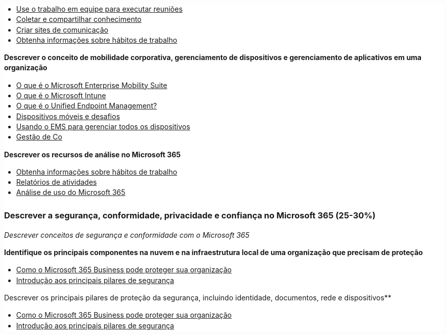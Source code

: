 *   [Use o trabalho em equipe para executar reuniões](https://docs.microsoft.com/pt-br/learn/modules/intro-to-teamwork-in-m365/4-run-effective-meetings?WT.mc_id=github-guide-cyzanon)
*   [Coletar e compartilhar conhecimento](https://docs.microsoft.com/pt-br/learn/modules/intro-to-teamwork-in-m365/5-collect-and-share-knowledge?WT.mc_id=github-guide-cyzanon)
*   [Criar sites de comunicação](https://docs.microsoft.com/pt-br/learn/modules/intro-to-teamwork-in-m365/6-create-communication-sites?WT.mc_id=github-guide-cyzanon)
*   [Obtenha informações sobre hábitos de trabalho](https://docs.microsoft.com/pt-br/learn/modules/intro-to-teamwork-in-m365/7-gain-insights?WT.mc_id=github-guide-cyzanon)


**Descrever o conceito de mobilidade corporativa, gerenciamento de dispositivos e gerenciamento de aplicativos em uma organização**

*   [O que é o Microsoft Enterprise Mobility Suite](https://www.petri.com/what-is-microsoft-enterprise-mobility-suite?WT.mc_id=github-guide-cyzanon)
*   [O que é o Microsoft Intune](https://docs.microsoft.com/en-gb/intune/what-is-intune?WT.mc_id=github-guide-cyzanon)
*   [O que é o Unified Endpoint Management?](https://docs.microsoft.com/pt-br/learn/modules/intro-to-m365-unified-endpoint-management/1-what-is-uem?WT.mc_id=github-guide-cyzanon)
*   [Dispositivos móveis e desafios](https://docs.microsoft.com/pt-br/learn/modules/intro-to-m365-unified-endpoint-management/2-device-management-challenges?WT.mc_id=github-guide-cyzanon)
*   [Usando o EMS para gerenciar todos os dispositivos](https://docs.microsoft.com/pt-br/learn/modules/intro-to-m365-unified-endpoint-management/3-ems-components?WT.mc_id=github-guide-cyzanon)
*   [Gestão de Co](https://docs.microsoft.com/pt-br/learn/modules/intro-to-m365-unified-endpoint-management/4-cloud-connected-device-management?WT.mc_id=github-guide-cyzanon)


**Descrever os recursos de análise no Microsoft 365**

*   [Obtenha informações sobre hábitos de trabalho](https://docs.microsoft.com/pt-br/learn/modules/intro-to-teamwork-in-m365/7-gain-insights?WT.mc_id=github-guide-cyzanon)
*   [Relatórios de atividades](https://docs.microsoft.com/pt-br/office365/admin/activity-reports/activity-reports?view=o365-worldwide?WT.mc_id=github-guide-cyzanon)
*   [Análise de uso do Microsoft 365](https://docs.microsoft.com/microsoft-365/admin/usage-analytics/usage-analytics?view=o365-worldwide&WT.mc_id=github-guide-cyzanon)


### Descrever a segurança, conformidade, privacidade e confiança no Microsoft 365 (25-30%)

_Descrever conceitos de segurança e conformidade com o Microsoft 365_

**Identifique os principais componentes na nuvem e na infraestrutura local de uma organização que precisam de proteção**

*   [Como o Microsoft 365 Business pode proteger sua organização](https://discover.office.com/secure-your-organization-with-microsoft-365-business/?WT.mc_id=github-guide-cyzanon)
*   [Introdução aos principais pilares de segurança](https://docs.microsoft.com/pt-br/learn/modules/security-in-m365/key-security-pillars?WT.mc_id=github-guide-cyzanon)

Descrever os principais pilares de proteção da segurança, incluindo identidade, documentos, rede e dispositivos**

*   [Como o Microsoft 365 Business pode proteger sua organização](https://discover.office.com/secure-your-organization-with-microsoft-365-business/?WT.mc_id=github-guide-cyzanon)
*   [Introdução aos principais pilares de segurança](https://docs.microsoft.com/pt-br/learn/modules/security-in-m365/key-security-pillars?WT.mc_id=github-guide-cyzanon)

